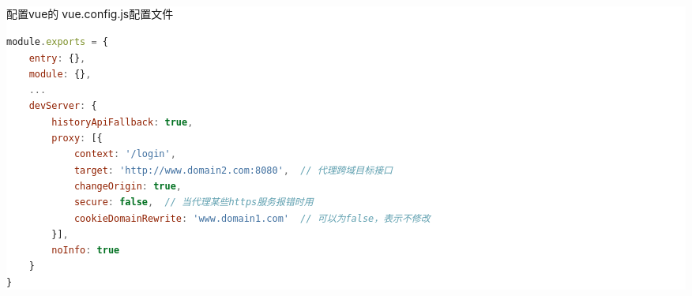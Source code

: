 配置vue的 vue.config.js配置文件

```js
module.exports = {
    entry: {},
    module: {},
    ...
    devServer: {
        historyApiFallback: true,
        proxy: [{
            context: '/login',
            target: 'http://www.domain2.com:8080',  // 代理跨域目标接口
            changeOrigin: true,
            secure: false,  // 当代理某些https服务报错时用
            cookieDomainRewrite: 'www.domain1.com'  // 可以为false，表示不修改
        }],
        noInfo: true
    }
}

```

